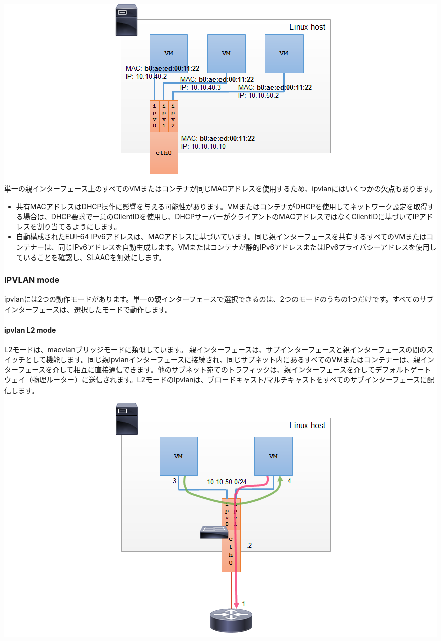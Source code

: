 <p align="center"><img src="/assets/img/2020-10-28-linux-interfaces/linux-ipvlan.png" ></p>

単一の親インターフェース上のすべてのVMまたはコンテナが同じMACアドレスを使用するため、ipvlanにはいくつかの欠点もあります。

* 共有MACアドレスはDHCP操作に影響を与える可能性があります。VMまたはコンテナがDHCPを使用してネットワーク設定を取得する場合は、DHCP要求で一意のClientIDを使用し、DHCPサーバーがクライアントのMACアドレスではなくClientIDに基づいてIPアドレスを割り当てるようにします。
* 自動構成されたEUI-64 IPv6アドレスは、MACアドレスに基づいています。同じ親インターフェースを共有するすべてのVMまたはコンテナーは、同じIPv6アドレスを自動生成します。VMまたはコンテナが静的IPv6アドレスまたはIPv6プライバシーアドレスを使用していることを確認し、SLAACを無効にします。

### IPVLAN mode

ipvlanには2つの動作モードがあります。単一の親インターフェースで選択できるのは、2つのモードのうちの1つだけです。すべてのサブインターフェースは、選択したモードで動作します。

#### ipvlan L2 mode
L2モードは、macvlanブリッジモードに類似しています。
親インターフェースは、サブインターフェースと親インターフェースの間のスイッチとして機能します。同じ親Ipvlanインターフェースに接続され、同じサブネット内にあるすべてのVMまたはコンテナーは、親インターフェースを介して相互に直接通信できます。他のサブネット宛てのトラフィックは、親インターフェースを介してデフォルトゲートウェイ（物理ルーター）に送信されます。L2モードのIpvlanは、ブロードキャスト/マルチキャストをすべてのサブインターフェースに配信します。

<p align="center"><img src="/assets/img/2020-10-28-linux-interfaces/linux-ipvlan-l2-mode.png" ></p>
